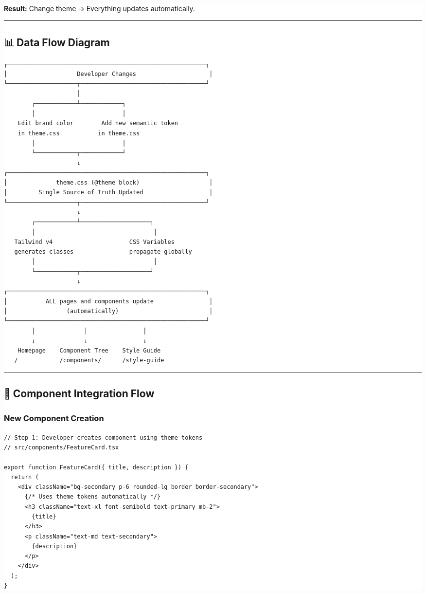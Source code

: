 **Result:** Change theme → Everything updates automatically.

---

## 📊 Data Flow Diagram

```
┌─────────────────────────────────────────────────────────┐
│                    Developer Changes                     │
└────────────────────┬────────────────────────────────────┘
                     │
        ┌────────────┴────────────┐
        │                         │
    Edit brand color        Add new semantic token
    in theme.css           in theme.css
        │                         │
        └────────────┬────────────┘
                     ↓
┌─────────────────────────────────────────────────────────┐
│              theme.css (@theme block)                    │
│         Single Source of Truth Updated                   │
└────────────────────┬────────────────────────────────────┘
                     ↓
        ┌────────────┴────────────────────┐
        │                                  │
   Tailwind v4                      CSS Variables
   generates classes                propagate globally
        │                                  │
        └────────────┬────────────────────┘
                     ↓
┌─────────────────────────────────────────────────────────┐
│           ALL pages and components update                │
│                 (automatically)                          │
└─────────────────────────────────────────────────────────┘
        │              │                │
        ↓              ↓                ↓
    Homepage    Component Tree    Style Guide
   /            /components/      /style-guide
```

---

## 🎯 Component Integration Flow

### New Component Creation

```tsx
// Step 1: Developer creates component using theme tokens
// src/components/FeatureCard.tsx

export function FeatureCard({ title, description }) {
  return (
    <div className="bg-secondary p-6 rounded-lg border border-secondary">
      {/* Uses theme tokens automatically */}
      <h3 className="text-xl font-semibold text-primary mb-2">
        {title}
      </h3>
      <p className="text-md text-secondary">
        {description}
      </p>
    </div>
  );
}
```
